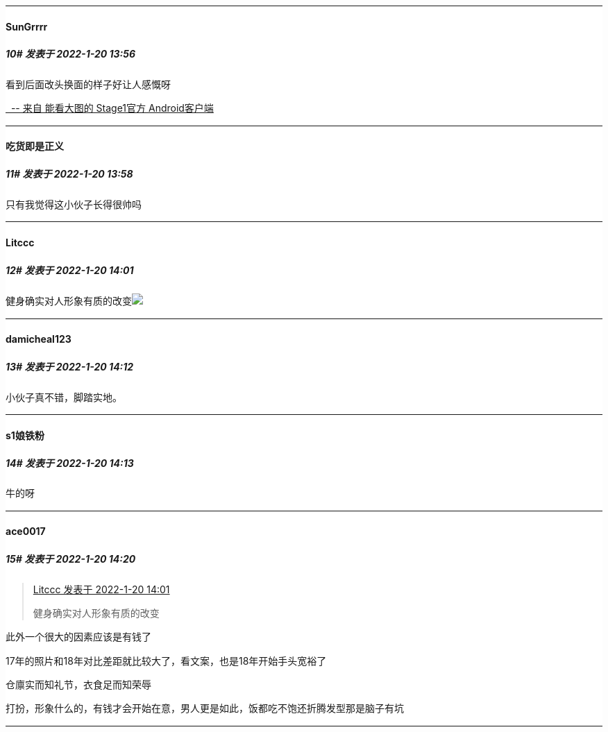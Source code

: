 *****

####  SunGrrrr  
##### 10#       发表于 2022-1-20 13:56

看到后面改头换面的样子好让人感慨呀

[  -- 来自 能看大图的 Stage1官方 Android客户端](https://www.coolapk.com/apk/140634)

*****

####  吃货即是正义  
##### 11#       发表于 2022-1-20 13:58

只有我觉得这小伙子长得很帅吗

*****

####  Litccc  
##### 12#       发表于 2022-1-20 14:01

健身确实对人形象有质的改变<img src="https://static.saraba1st.com/image/smiley/face2017/009.gif" referrerpolicy="no-referrer">

*****

####  damicheal123  
##### 13#       发表于 2022-1-20 14:12

小伙子真不错，脚踏实地。

*****

####  s1娘铁粉  
##### 14#       发表于 2022-1-20 14:13

牛的呀

*****

####  ace0017  
##### 15#       发表于 2022-1-20 14:20

<blockquote><a href="httphttps://bbs.saraba1st.com/2b/forum.php?mod=redirect&amp;goto=findpost&amp;pid=54365741&amp;ptid=2048370" target="_blank">Litccc 发表于 2022-1-20 14:01</a>

健身确实对人形象有质的改变</blockquote>
此外一个很大的因素应该是有钱了

17年的照片和18年对比差距就比较大了，看文案，也是18年开始手头宽裕了

仓廪实而知礼节，衣食足而知荣辱

打扮，形象什么的，有钱才会开始在意，男人更是如此，饭都吃不饱还折腾发型那是脑子有坑

*****
